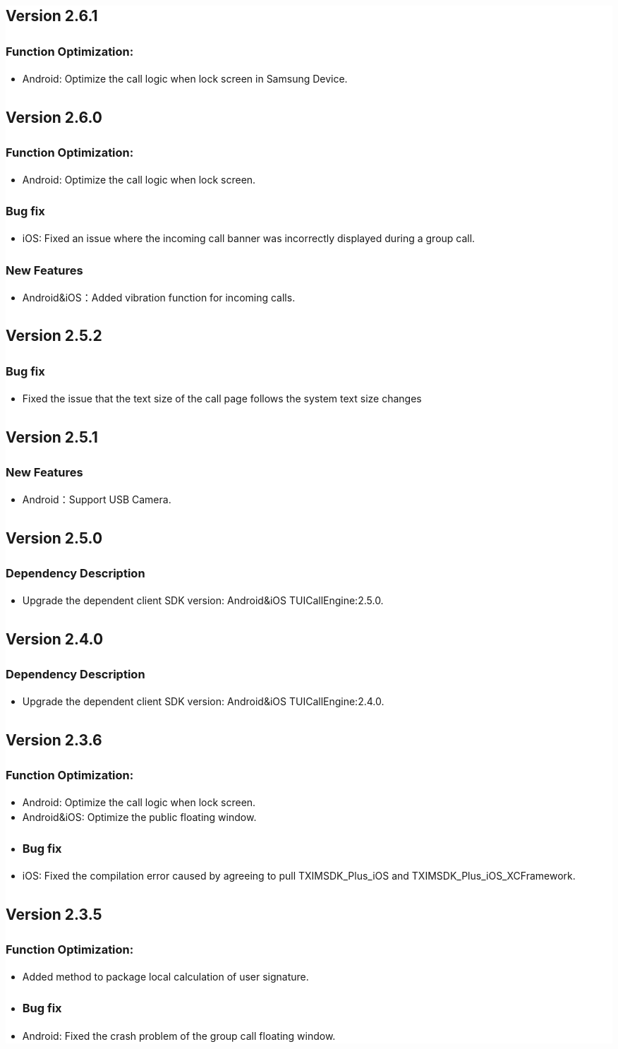 ## Version 2.6.1
### Function Optimization:
- Android: Optimize the call logic when lock screen in Samsung Device.

## Version 2.6.0
### Function Optimization:
- Android: Optimize the call logic when lock screen.
### Bug fix
- iOS: Fixed an issue where the incoming call banner was incorrectly displayed during a group call.
### New Features
- Android&iOS：Added vibration function for incoming calls.

## Version 2.5.2
### Bug fix
- Fixed the issue that the text size of the call page follows the system text size changes

## Version 2.5.1
### New Features
- Android：Support USB Camera.

## Version 2.5.0
### Dependency Description
- Upgrade the dependent client SDK version: Android&iOS TUICallEngine:2.5.0.

## Version 2.4.0
### Dependency Description
- Upgrade the dependent client SDK version: Android&iOS TUICallEngine:2.4.0.

## Version 2.3.6
### Function Optimization:
- Android: Optimize the call logic when lock screen.
- Android&iOS: Optimize the public floating window.
- ### Bug fix
- iOS: Fixed the compilation error caused by agreeing to pull TXIMSDK_Plus_iOS and TXIMSDK_Plus_iOS_XCFramework.

## Version 2.3.5
### Function Optimization:
- Added method to package local calculation of user signature.
- ### Bug fix
- Android: Fixed the crash problem of the group call floating window.
